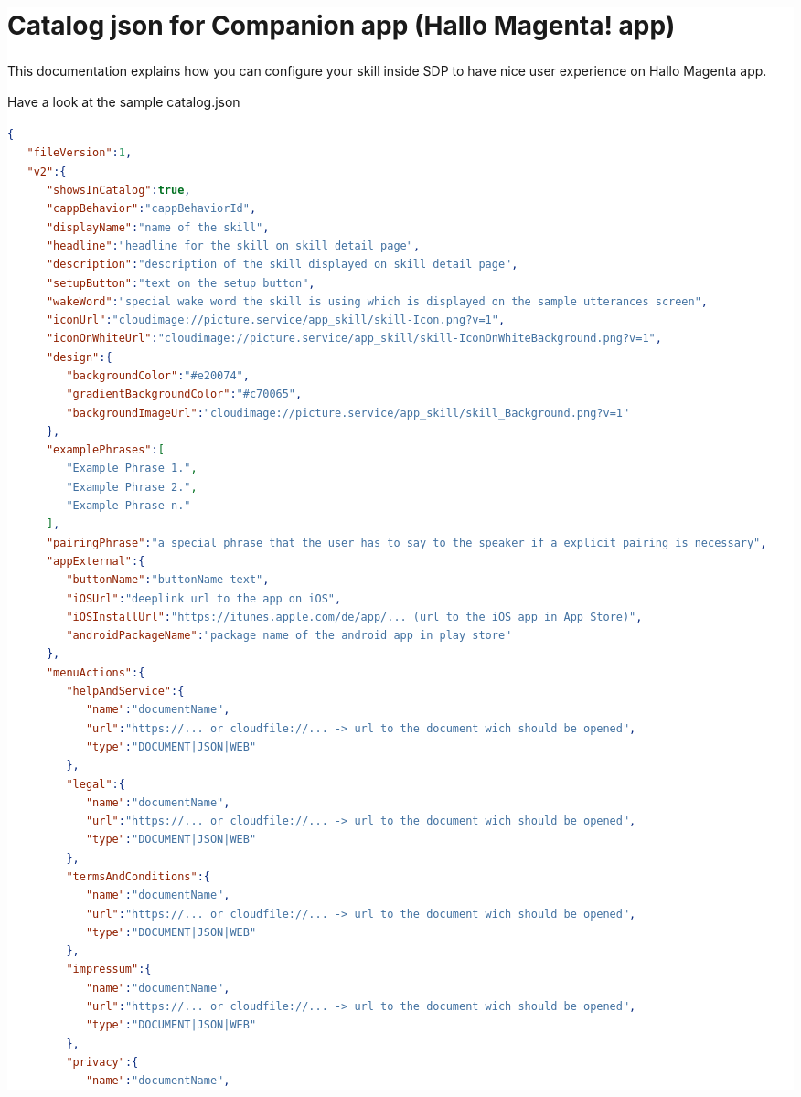 # Catalog json for Companion app (Hallo Magenta! app)

This documentation explains how you can configure your skill inside SDP to have nice user experience on Hallo Magenta app.

Have a look at the sample catalog.json 

```json
{
   "fileVersion":1,
   "v2":{
      "showsInCatalog":true,
      "cappBehavior":"cappBehaviorId",
      "displayName":"name of the skill",
      "headline":"headline for the skill on skill detail page",
      "description":"description of the skill displayed on skill detail page",
      "setupButton":"text on the setup button",
      "wakeWord":"special wake word the skill is using which is displayed on the sample utterances screen",
      "iconUrl":"cloudimage://picture.service/app_skill/skill-Icon.png?v=1",
      "iconOnWhiteUrl":"cloudimage://picture.service/app_skill/skill-IconOnWhiteBackground.png?v=1",
      "design":{
         "backgroundColor":"#e20074",
         "gradientBackgroundColor":"#c70065",
         "backgroundImageUrl":"cloudimage://picture.service/app_skill/skill_Background.png?v=1"
      },
      "examplePhrases":[
         "Example Phrase 1.",
         "Example Phrase 2.",
         "Example Phrase n."
      ],
      "pairingPhrase":"a special phrase that the user has to say to the speaker if a explicit pairing is necessary",
      "appExternal":{
         "buttonName":"buttonName text",
         "iOSUrl":"deeplink url to the app on iOS",
         "iOSInstallUrl":"https://itunes.apple.com/de/app/... (url to the iOS app in App Store)",
         "androidPackageName":"package name of the android app in play store"
      },
      "menuActions":{
         "helpAndService":{
            "name":"documentName",
            "url":"https://... or cloudfile://... -> url to the document wich should be opened",
            "type":"DOCUMENT|JSON|WEB"
         },
         "legal":{
            "name":"documentName",
            "url":"https://... or cloudfile://... -> url to the document wich should be opened",
            "type":"DOCUMENT|JSON|WEB"
         },
         "termsAndConditions":{
            "name":"documentName",
            "url":"https://... or cloudfile://... -> url to the document wich should be opened",
            "type":"DOCUMENT|JSON|WEB"
         },
         "impressum":{
            "name":"documentName",
            "url":"https://... or cloudfile://... -> url to the document wich should be opened",
            "type":"DOCUMENT|JSON|WEB"
         },
         "privacy":{
            "name":"documentName",
```